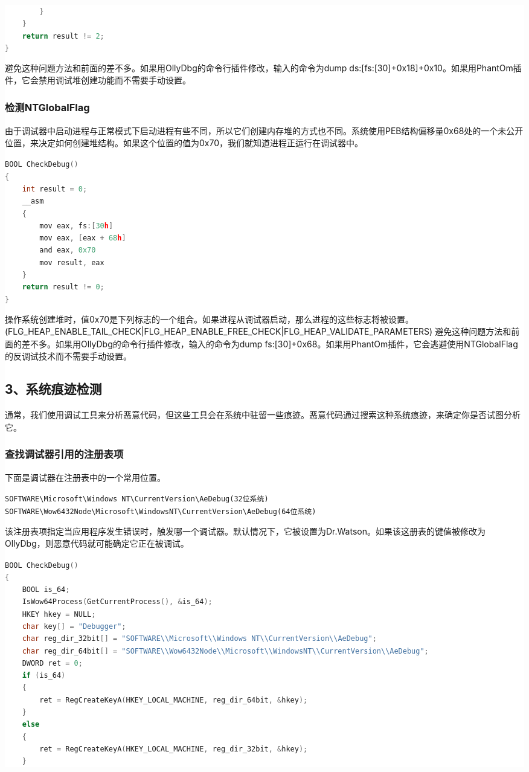 ```c
        }
    }
    return result != 2;
}
```

避免这种问题方法和前面的差不多。如果用OllyDbg的命令行插件修改，输入的命令为dump ds:[fs:[30]+0x18]+0x10。如果用PhantOm插件，它会禁用调试堆创建功能而不需要手动设置。

### 检测NTGlobalFlag

由于调试器中启动进程与正常模式下启动进程有些不同，所以它们创建内存堆的方式也不同。系统使用PEB结构偏移量0x68处的一个未公开位置，来决定如何创建堆结构。如果这个位置的值为0x70，我们就知道进程正运行在调试器中。

```c
BOOL CheckDebug()
{
    int result = 0;
    __asm
    {
        mov eax, fs:[30h]
        mov eax, [eax + 68h]
        and eax, 0x70
        mov result, eax
    }
    return result != 0;
}
```

操作系统创建堆时，值0x70是下列标志的一个组合。如果进程从调试器启动，那么进程的这些标志将被设置。
(FLG_HEAP_ENABLE_TAIL_CHECK|FLG_HEAP_ENABLE_FREE_CHECK|FLG_HEAP_VALIDATE_PARAMETERS)
避免这种问题方法和前面的差不多。如果用OllyDbg的命令行插件修改，输入的命令为dump fs:[30]+0x68。如果用PhantOm插件，它会逃避使用NTGlobalFlag的反调试技术而不需要手动设置。

## 3、系统痕迹检测

通常，我们使用调试工具来分析恶意代码，但这些工具会在系统中驻留一些痕迹。恶意代码通过搜索这种系统痕迹，来确定你是否试图分析它。

### 查找调试器引用的注册表项

下面是调试器在注册表中的一个常用位置。

```
SOFTWARE\Microsoft\Windows NT\CurrentVersion\AeDebug(32位系统)
SOFTWARE\Wow6432Node\Microsoft\WindowsNT\CurrentVersion\AeDebug(64位系统)
```

该注册表项指定当应用程序发生错误时，触发哪一个调试器。默认情况下，它被设置为Dr.Watson。如果该这册表的键值被修改为OllyDbg，则恶意代码就可能确定它正在被调试。

```c
BOOL CheckDebug()
{
    BOOL is_64;
    IsWow64Process(GetCurrentProcess(), &is_64);
    HKEY hkey = NULL;
    char key[] = "Debugger";
    char reg_dir_32bit[] = "SOFTWARE\\Microsoft\\Windows NT\\CurrentVersion\\AeDebug";
    char reg_dir_64bit[] = "SOFTWARE\\Wow6432Node\\Microsoft\\WindowsNT\\CurrentVersion\\AeDebug";
    DWORD ret = 0;
    if (is_64)
    {
        ret = RegCreateKeyA(HKEY_LOCAL_MACHINE, reg_dir_64bit, &hkey);
    }
    else
    {
        ret = RegCreateKeyA(HKEY_LOCAL_MACHINE, reg_dir_32bit, &hkey);
    }
```